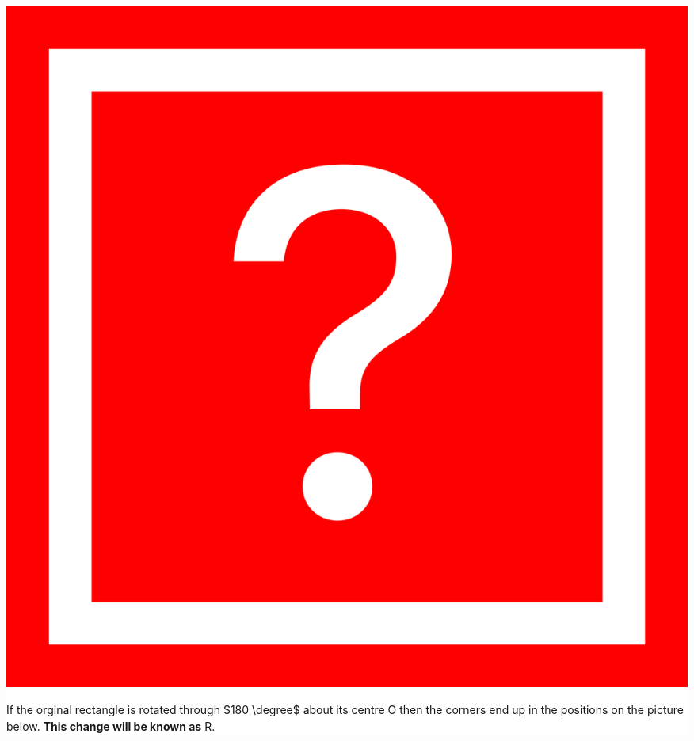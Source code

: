 ![missing image](/papers/missing_image.svg)

If the orginal rectangle is rotated through $180 \degree$ about its centre O then the corners end up in the positions on the picture below. **This change will be known as** $\text{R}$.
